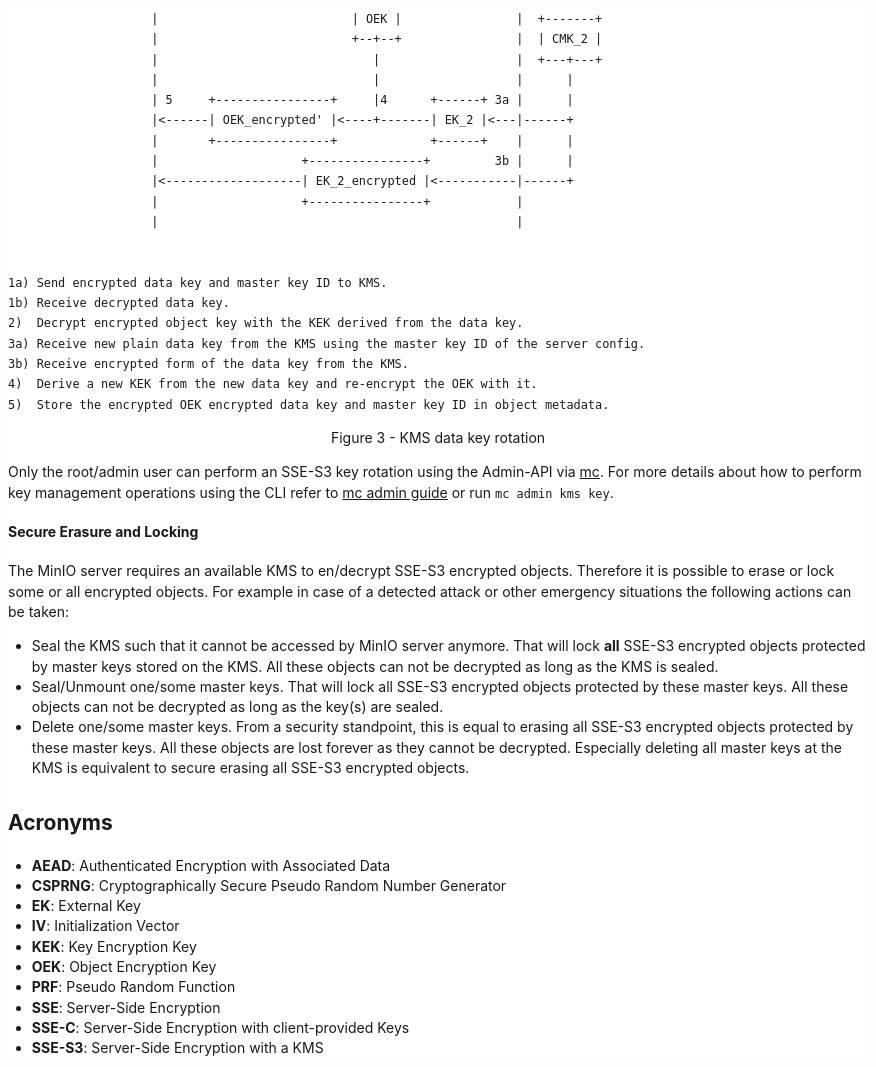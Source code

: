 ```
                    |                           | OEK |                |  +-------+
                    |                           +--+--+                |  | CMK_2 |
                    |                              |                   |  +---+---+
                    |                              |                   |      |
                    | 5     +----------------+     |4      +------+ 3a |      |
                    |<------| OEK_encrypted' |<----+-------| EK_2 |<---|------+
                    |       +----------------+             +------+    |      |
                    |                    +----------------+         3b |      |
                    |<-------------------| EK_2_encrypted |<-----------|------+
                    |                    +----------------+            |
                    |                                                  |


1a) Send encrypted data key and master key ID to KMS.
1b) Receive decrypted data key.
2)  Decrypt encrypted object key with the KEK derived from the data key.
3a) Receive new plain data key from the KMS using the master key ID of the server config.
3b) Receive encrypted form of the data key from the KMS.
4)  Derive a new KEK from the new data key and re-encrypt the OEK with it.
5)  Store the encrypted OEK encrypted data key and master key ID in object metadata.
 ```
<center>Figure 3 - KMS data key rotation</center>

Only the root/admin user can perform an SSE-S3 key rotation using the Admin-API via [mc](https://github.com/minio/mc). For more details about how to perform key management operations using the CLI refer to [mc admin guide](https://github.com/minio/mc/blob/master/docs/minio-admin-complete-guide.md) or run `mc admin kms key`.

#### Secure Erasure and Locking

The MinIO server requires an available KMS to en/decrypt SSE-S3 encrypted objects. Therefore it is possible to erase or lock some or all encrypted objects. For example in case of a detected attack or other emergency situations the following actions can be taken:

- Seal the KMS such that it cannot be accessed by MinIO server anymore. That will lock **all** SSE-S3 encrypted objects protected by master keys stored on the KMS. All these objects can not be decrypted as long as the KMS is sealed.
- Seal/Unmount one/some master keys. That will lock all SSE-S3 encrypted objects protected by these master keys. All these objects can not be decrypted as long as the key(s) are sealed.
- Delete one/some master keys. From a security standpoint, this is equal to erasing all SSE-S3 encrypted objects protected by these master keys. All these objects are lost forever as they cannot be decrypted. Especially deleting all master keys at the KMS is equivalent to secure erasing all SSE-S3 encrypted objects.

## Acronyms

- <a name="aead"></a>**AEAD**: Authenticated Encryption with Associated Data
- <a name="csprng"></a>**CSPRNG**: Cryptographically Secure Pseudo Random Number Generator
- <a name="ek"></a>**EK**: External Key
- <a name="iv"></a>**IV**: Initialization Vector
- <a name="kek"></a>**KEK**: Key Encryption Key
- <a name="oek"></a>**OEK**: Object Encryption Key
- <a name="prf"></a>**PRF**: Pseudo Random Function
- <a name="sse"></a>**SSE**: Server-Side Encryption
- <a name="ssec"></a>**SSE-C**: Server-Side Encryption with client-provided Keys
- <a name="sses3"></a>**SSE-S3**: Server-Side Encryption with a KMS

